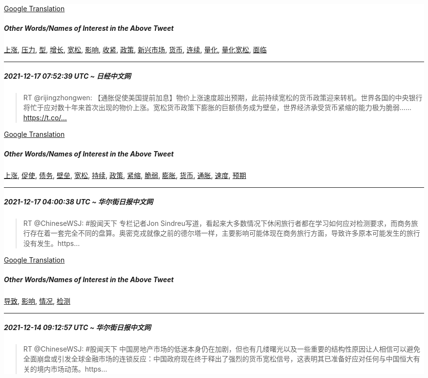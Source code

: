 [Google Translation](https://translate.google.com/?hi=en&tab=TT&sl=zh-CN&tl=en&op=translate&text=RT+%40rijingzhongwen%3A+%E3%80%90%E7%BE%8E%E5%9B%BD%E6%94%B6%E7%B4%A7%E8%B4%A7%E5%B8%81%E7%BB%99%E4%B8%96%E7%95%8C%E7%BB%8F%E6%B5%8E%E5%B8%A6%E6%9D%A5%E6%B7%B7%E4%B9%B1%E3%80%91%E7%BE%8E%E5%9B%BD%E5%8A%A0%E5%BF%AB%E6%94%B6%E7%BC%A9%E9%87%8F%E5%8C%96%E5%AE%BD%E6%9D%BE%E7%9A%84%E6%94%BF%E7%AD%96%E4%BF%AE%E6%AD%A3%E7%BB%99%E4%B8%96%E7%95%8C%E7%BB%8F%E6%B5%8E%E5%92%8C%E5%B8%82%E5%9C%BA%E5%B8%A6%E6%9D%A5%E5%B7%A8%E5%A4%A7%E5%BD%B1%E5%93%8D%E3%80%82%E6%96%B0%E5%85%B4%E5%B8%82%E5%9C%BA%E5%9B%BD%E5%9C%A8%E5%BA%94%E5%AF%B9%E7%89%A9%E4%BB%B7%E4%B8%8A%E6%B6%A8%E7%9A%84%E5%90%8C%E6%97%B6%EF%BC%8C%E5%87%BA%E4%BA%8E%E8%B4%A7%E5%B8%81%E9%98%B2%E5%8D%AB%EF%BC%8C%E8%BF%98%E9%9D%A2%E4%B8%B4%E5%8A%A0%E6%81%AF%E5%8E%8B%E5%8A%9B%E3%80%82%E5%B7%B4%E8%A5%BF%E5%B0%B1%E6%98%AF%E5%85%B8%E5%9E%8B%E7%9A%84%E4%BE%8B%E5%AD%90%E3%80%82%E5%B0%BD%E7%AE%A1%E5%B7%B4%E8%A5%BF%E8%BF%9E%E7%BB%AD%E4%B8%A4%E4%B8%AA%E5%AD%A3%E5%BA%A6%E5%87%BA%E7%8E%B0%E8%B4%9F%E5%A2%9E%E9%95%BF%EF%BC%8C%E4%BD%86%E4%BB%8D%E5%86%B3%E5%AE%9A%E5%8A%A0%E6%81%AF%E2%80%A6%E2%80%A6https%3A%E2%80%A6)
##### Other Words/Names of Interest in the Above Tweet
[上涨](上涨.md), [压力](压力.md), [型](型.md), [增长](增长.md), [宽松](宽松.md), [影响](影响.md), [收紧](收紧.md), [政策](政策.md), [新兴市场](新兴市场.md), [货币](货币.md), [连续](连续.md), [量化](量化.md), [量化宽松](量化宽松.md), [面临](面临.md)
___
##### 2021-12-17 07:52:39 UTC ~ 日经中文网
> RT @rijingzhongwen: 【通胀促使美国提前加息】物价上涨速度超出预期，此前持续宽松的货币政策迎来转机。世界各国的中央银行将忙于应对数十年来首次出现的物价上涨。宽松货币政策下膨胀的巨额债务成为壁垒，世界经济承受货币紧缩的能力极为脆弱……https://t.co/…

[Google Translation](https://translate.google.com/?hi=en&tab=TT&sl=zh-CN&tl=en&op=translate&text=RT+%40rijingzhongwen%3A+%E3%80%90%E9%80%9A%E8%83%80%E4%BF%83%E4%BD%BF%E7%BE%8E%E5%9B%BD%E6%8F%90%E5%89%8D%E5%8A%A0%E6%81%AF%E3%80%91%E7%89%A9%E4%BB%B7%E4%B8%8A%E6%B6%A8%E9%80%9F%E5%BA%A6%E8%B6%85%E5%87%BA%E9%A2%84%E6%9C%9F%EF%BC%8C%E6%AD%A4%E5%89%8D%E6%8C%81%E7%BB%AD%E5%AE%BD%E6%9D%BE%E7%9A%84%E8%B4%A7%E5%B8%81%E6%94%BF%E7%AD%96%E8%BF%8E%E6%9D%A5%E8%BD%AC%E6%9C%BA%E3%80%82%E4%B8%96%E7%95%8C%E5%90%84%E5%9B%BD%E7%9A%84%E4%B8%AD%E5%A4%AE%E9%93%B6%E8%A1%8C%E5%B0%86%E5%BF%99%E4%BA%8E%E5%BA%94%E5%AF%B9%E6%95%B0%E5%8D%81%E5%B9%B4%E6%9D%A5%E9%A6%96%E6%AC%A1%E5%87%BA%E7%8E%B0%E7%9A%84%E7%89%A9%E4%BB%B7%E4%B8%8A%E6%B6%A8%E3%80%82%E5%AE%BD%E6%9D%BE%E8%B4%A7%E5%B8%81%E6%94%BF%E7%AD%96%E4%B8%8B%E8%86%A8%E8%83%80%E7%9A%84%E5%B7%A8%E9%A2%9D%E5%80%BA%E5%8A%A1%E6%88%90%E4%B8%BA%E5%A3%81%E5%9E%92%EF%BC%8C%E4%B8%96%E7%95%8C%E7%BB%8F%E6%B5%8E%E6%89%BF%E5%8F%97%E8%B4%A7%E5%B8%81%E7%B4%A7%E7%BC%A9%E7%9A%84%E8%83%BD%E5%8A%9B%E6%9E%81%E4%B8%BA%E8%84%86%E5%BC%B1%E2%80%A6%E2%80%A6https%3A%2F%2Ft.co%2F%E2%80%A6)
##### Other Words/Names of Interest in the Above Tweet
[上涨](上涨.md), [促使](促使.md), [债务](债务.md), [壁垒](壁垒.md), [宽松](宽松.md), [持续](持续.md), [政策](政策.md), [紧缩](紧缩.md), [脆弱](脆弱.md), [膨胀](膨胀.md), [货币](货币.md), [通胀](通胀.md), [速度](速度.md), [预期](预期.md)
___
##### 2021-12-17 04:00:38 UTC ~ 华尔街日报中文网
> RT @ChineseWSJ: #股闻天下 专栏记者Jon Sindreu写道，看起来大多数情况下休闲旅行者都在学习如何应对检测要求，而商务旅行存在着一套完全不同的盘算。奥密克戎就像之前的德尔塔一样，主要影响可能体现在商务旅行方面，导致许多原本可能发生的旅行没有发生。https…

[Google Translation](https://translate.google.com/?hi=en&tab=TT&sl=zh-CN&tl=en&op=translate&text=RT+%40ChineseWSJ%3A+%23%E8%82%A1%E9%97%BB%E5%A4%A9%E4%B8%8B+%E4%B8%93%E6%A0%8F%E8%AE%B0%E8%80%85Jon+Sindreu%E5%86%99%E9%81%93%EF%BC%8C%E7%9C%8B%E8%B5%B7%E6%9D%A5%E5%A4%A7%E5%A4%9A%E6%95%B0%E6%83%85%E5%86%B5%E4%B8%8B%E4%BC%91%E9%97%B2%E6%97%85%E8%A1%8C%E8%80%85%E9%83%BD%E5%9C%A8%E5%AD%A6%E4%B9%A0%E5%A6%82%E4%BD%95%E5%BA%94%E5%AF%B9%E6%A3%80%E6%B5%8B%E8%A6%81%E6%B1%82%EF%BC%8C%E8%80%8C%E5%95%86%E5%8A%A1%E6%97%85%E8%A1%8C%E5%AD%98%E5%9C%A8%E7%9D%80%E4%B8%80%E5%A5%97%E5%AE%8C%E5%85%A8%E4%B8%8D%E5%90%8C%E7%9A%84%E7%9B%98%E7%AE%97%E3%80%82%E5%A5%A5%E5%AF%86%E5%85%8B%E6%88%8E%E5%B0%B1%E5%83%8F%E4%B9%8B%E5%89%8D%E7%9A%84%E5%BE%B7%E5%B0%94%E5%A1%94%E4%B8%80%E6%A0%B7%EF%BC%8C%E4%B8%BB%E8%A6%81%E5%BD%B1%E5%93%8D%E5%8F%AF%E8%83%BD%E4%BD%93%E7%8E%B0%E5%9C%A8%E5%95%86%E5%8A%A1%E6%97%85%E8%A1%8C%E6%96%B9%E9%9D%A2%EF%BC%8C%E5%AF%BC%E8%87%B4%E8%AE%B8%E5%A4%9A%E5%8E%9F%E6%9C%AC%E5%8F%AF%E8%83%BD%E5%8F%91%E7%94%9F%E7%9A%84%E6%97%85%E8%A1%8C%E6%B2%A1%E6%9C%89%E5%8F%91%E7%94%9F%E3%80%82https%E2%80%A6)
##### Other Words/Names of Interest in the Above Tweet
[导致](导致.md), [影响](影响.md), [情况](情况.md), [检测](检测.md)
___
##### 2021-12-14 09:12:57 UTC ~ 华尔街日报中文网
> RT @ChineseWSJ: #股闻天下 中国房地产市场的低迷本身仍在加剧，但也有几缕曙光以及一些重要的结构性原因让人相信可以避免全面崩盘或引发全球金融市场的连锁反应：中国政府现在终于释出了强烈的货币宽松信号，这表明其已准备好应对任何与中国恒大有关的境内市场动荡。https…

